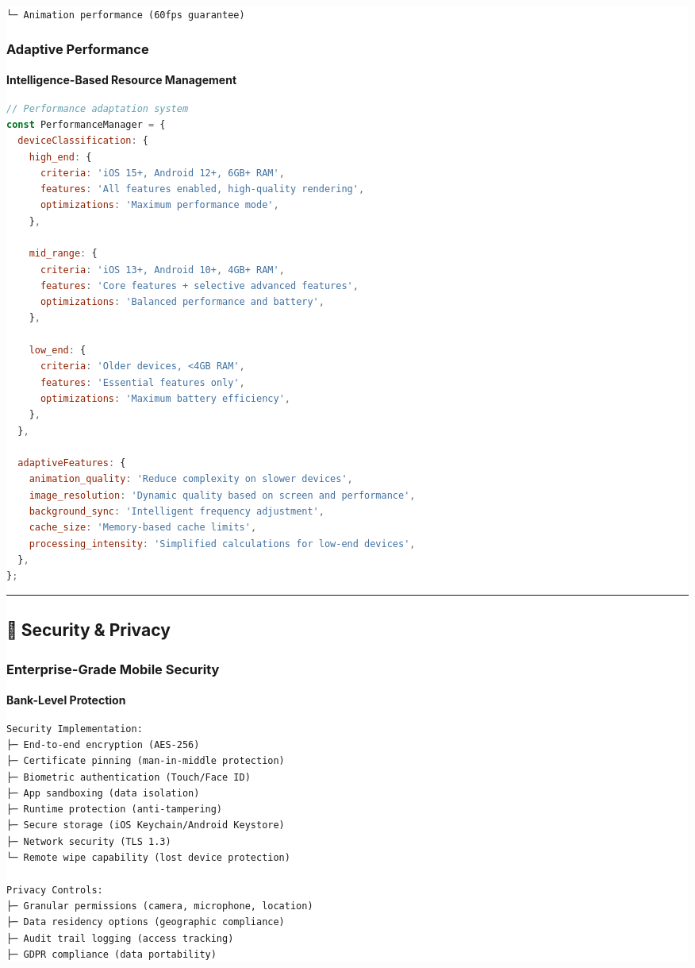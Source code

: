 ```
└─ Animation performance (60fps guarantee)
```

### Adaptive Performance

**Intelligence-Based Resource Management**

```javascript
// Performance adaptation system
const PerformanceManager = {
  deviceClassification: {
    high_end: {
      criteria: 'iOS 15+, Android 12+, 6GB+ RAM',
      features: 'All features enabled, high-quality rendering',
      optimizations: 'Maximum performance mode',
    },

    mid_range: {
      criteria: 'iOS 13+, Android 10+, 4GB+ RAM',
      features: 'Core features + selective advanced features',
      optimizations: 'Balanced performance and battery',
    },

    low_end: {
      criteria: 'Older devices, <4GB RAM',
      features: 'Essential features only',
      optimizations: 'Maximum battery efficiency',
    },
  },

  adaptiveFeatures: {
    animation_quality: 'Reduce complexity on slower devices',
    image_resolution: 'Dynamic quality based on screen and performance',
    background_sync: 'Intelligent frequency adjustment',
    cache_size: 'Memory-based cache limits',
    processing_intensity: 'Simplified calculations for low-end devices',
  },
};
```

---

## 🔐 Security & Privacy

### Enterprise-Grade Mobile Security

**Bank-Level Protection**

```
Security Implementation:
├─ End-to-end encryption (AES-256)
├─ Certificate pinning (man-in-middle protection)
├─ Biometric authentication (Touch/Face ID)
├─ App sandboxing (data isolation)
├─ Runtime protection (anti-tampering)
├─ Secure storage (iOS Keychain/Android Keystore)
├─ Network security (TLS 1.3)
└─ Remote wipe capability (lost device protection)

Privacy Controls:
├─ Granular permissions (camera, microphone, location)
├─ Data residency options (geographic compliance)
├─ Audit trail logging (access tracking)
├─ GDPR compliance (data portability)
```